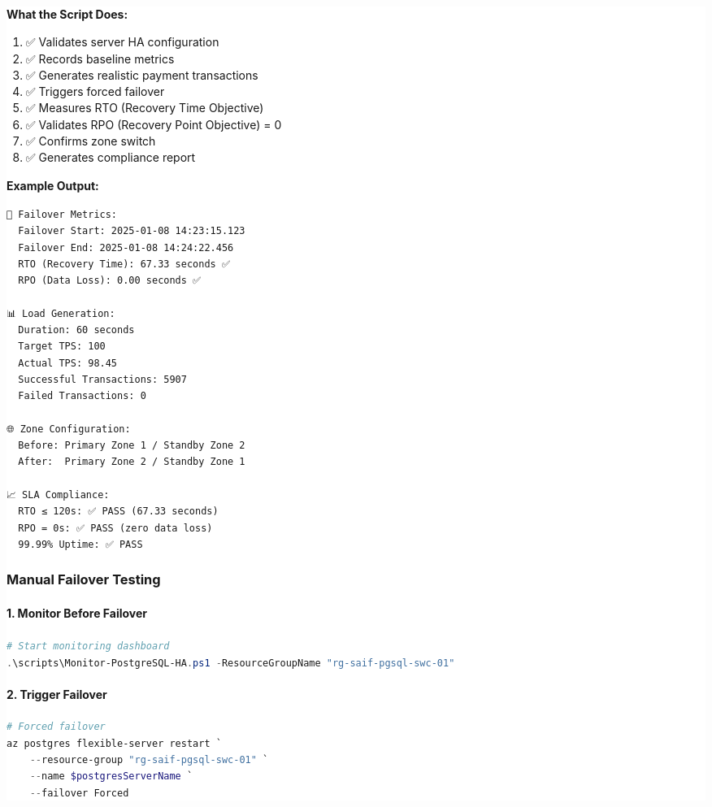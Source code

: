 **What the Script Does:**

1. ✅ Validates server HA configuration
2. ✅ Records baseline metrics
3. ✅ Generates realistic payment transactions
4. ✅ Triggers forced failover
5. ✅ Measures RTO (Recovery Time Objective)
6. ✅ Validates RPO (Recovery Point Objective) = 0
7. ✅ Confirms zone switch
8. ✅ Generates compliance report

**Example Output:**

```
🔄 Failover Metrics:
  Failover Start: 2025-01-08 14:23:15.123
  Failover End: 2025-01-08 14:24:22.456
  RTO (Recovery Time): 67.33 seconds ✅
  RPO (Data Loss): 0.00 seconds ✅

📊 Load Generation:
  Duration: 60 seconds
  Target TPS: 100
  Actual TPS: 98.45
  Successful Transactions: 5907
  Failed Transactions: 0

🌐 Zone Configuration:
  Before: Primary Zone 1 / Standby Zone 2
  After:  Primary Zone 2 / Standby Zone 1

📈 SLA Compliance:
  RTO ≤ 120s: ✅ PASS (67.33 seconds)
  RPO = 0s: ✅ PASS (zero data loss)
  99.99% Uptime: ✅ PASS
```

### Manual Failover Testing

#### 1. Monitor Before Failover

```powershell
# Start monitoring dashboard
.\scripts\Monitor-PostgreSQL-HA.ps1 -ResourceGroupName "rg-saif-pgsql-swc-01"
```

#### 2. Trigger Failover

```powershell
# Forced failover
az postgres flexible-server restart `
    --resource-group "rg-saif-pgsql-swc-01" `
    --name $postgresServerName `
    --failover Forced
```
